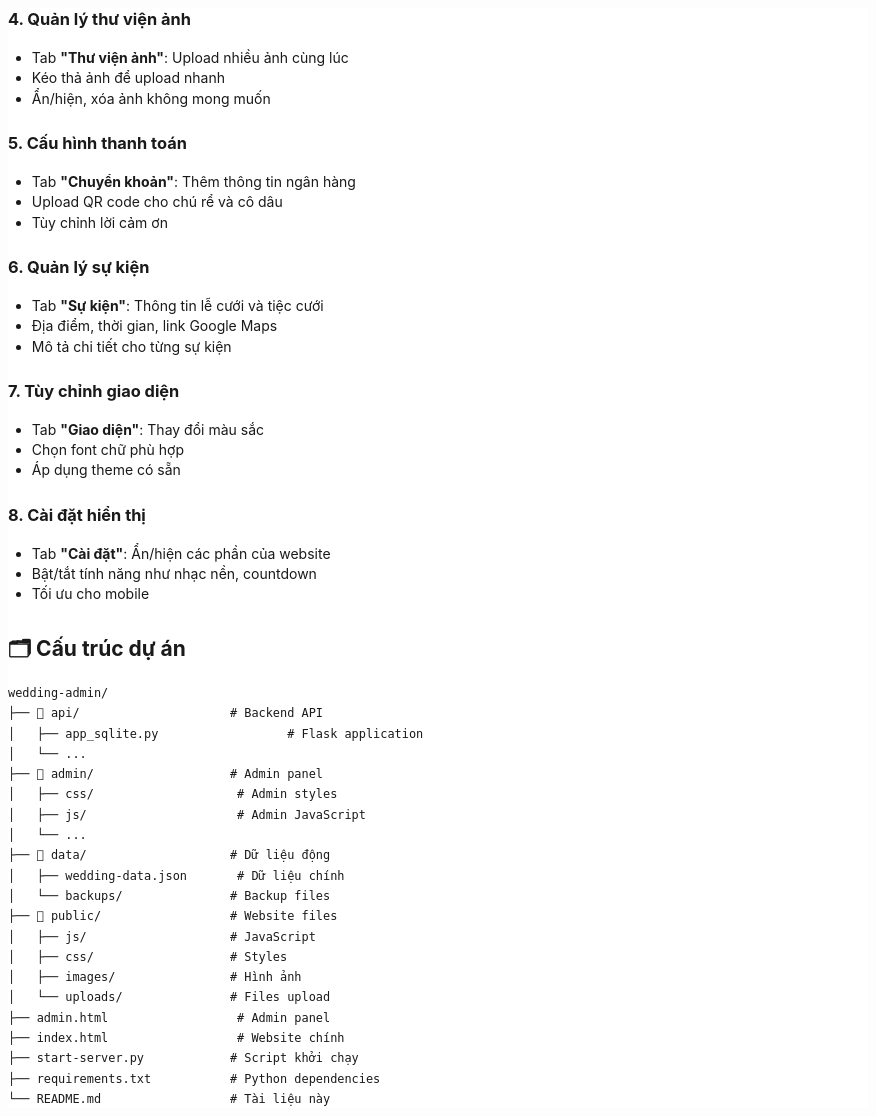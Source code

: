 ### 4. Quản lý thư viện ảnh
- Tab **"Thư viện ảnh"**: Upload nhiều ảnh cùng lúc
- Kéo thả ảnh để upload nhanh
- Ẩn/hiện, xóa ảnh không mong muốn

### 5. Cấu hình thanh toán
- Tab **"Chuyển khoản"**: Thêm thông tin ngân hàng
- Upload QR code cho chú rể và cô dâu
- Tùy chỉnh lời cảm ơn

### 6. Quản lý sự kiện
- Tab **"Sự kiện"**: Thông tin lễ cưới và tiệc cưới
- Địa điểm, thời gian, link Google Maps
- Mô tả chi tiết cho từng sự kiện

### 7. Tùy chỉnh giao diện
- Tab **"Giao diện"**: Thay đổi màu sắc
- Chọn font chữ phù hợp
- Áp dụng theme có sẵn

### 8. Cài đặt hiển thị
- Tab **"Cài đặt"**: Ẩn/hiện các phần của website
- Bật/tắt tính năng như nhạc nền, countdown
- Tối ưu cho mobile

## 🗂️ Cấu trúc dự án

```
wedding-admin/
├── 📁 api/                     # Backend API
│   ├── app_sqlite.py                  # Flask application
│   └── ...
├── 📁 admin/                   # Admin panel
│   ├── css/                    # Admin styles
│   ├── js/                     # Admin JavaScript
│   └── ...
├── 📁 data/                    # Dữ liệu động
│   ├── wedding-data.json       # Dữ liệu chính
│   └── backups/               # Backup files
├── 📁 public/                  # Website files
│   ├── js/                    # JavaScript
│   ├── css/                   # Styles
│   ├── images/                # Hình ảnh
│   └── uploads/               # Files upload
├── admin.html                  # Admin panel
├── index.html                  # Website chính
├── start-server.py            # Script khởi chạy
├── requirements.txt           # Python dependencies
└── README.md                  # Tài liệu này
```
